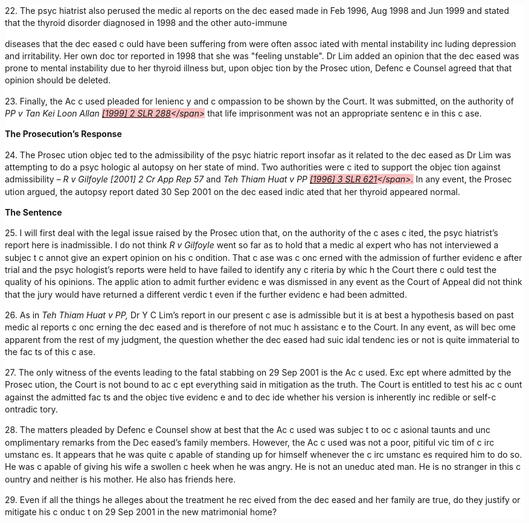 22\. The psyc hiatrist also perused the medic al reports on the dec eased made in Feb 1996, Aug 1998 and Jun 1999 and stated that the thyroid disorder diagnosed in 1998 and the other auto-immune 


diseases that the dec eased c ould have been suffering from were often assoc iated with mental instability inc luding depression and irritability. Her own doc tor reported in 1998 that she was "feeling unstable". Dr Lim added an opinion that the dec eased was prone to mental instability due to her thyroid illness but, upon objec tion by the Prosec ution, Defenc e Counsel agreed that that opinion should be deleted. 

23\. Finally, the Ac c used pleaded for lenienc y and c ompassion to be shown by the Court. It was submitted, on the authority of _PP v Tan Kei Loon Allan <span style="background-color: #FAC0C0">[[1999] 2 SLR 288]("https://www.open.gov.sg")</span>_ that life imprisonment was not an appropriate sentenc e in this c ase. 

**The Prosecution’s Response** 

24\. The Prosec ution objec ted to the admissibility of the psyc hiatric report insofar as it related to the dec eased as Dr Lim was attempting to do a psyc hologic al autopsy on her state of mind. Two authorities were c ited to support the objec tion against admissibility – _R v Gilfoyle [2001] 2 Cr App Rep 57_ and _Teh Thiam Huat v PP <span style="background-color: #FAC0C0">[[1996] 3 SLR 621]("https://www.open.gov.sg")</span>._ In any event, the Prosec ution argued, the autopsy report dated 30 Sep 2001 on the dec eased indic ated that her thyroid appeared normal. 

**The Sentence** 

25\. I will first deal with the legal issue raised by the Prosec ution that, on the authority of the c ases c ited, the psyc hiatrist’s report here is inadmissible. I do not think _R v Gilfoyle_ went so far as to hold that a medic al expert who has not interviewed a subjec t c annot give an expert opinion on his c ondition. That c ase was c onc erned with the admission of further evidenc e after trial and the psyc hologist’s reports were held to have failed to identify any c riteria by whic h the Court there c ould test the quality of his opinions. The applic ation to admit further evidenc e was dismissed in any event as the Court of Appeal did not think that the jury would have returned a different verdic t even if the further evidenc e had been admitted. 

26\. As in _Teh Thiam Huat v PP,_ Dr Y C Lim’s report in our present c ase is admissible but it is at best a hypothesis based on past medic al reports c onc erning the dec eased and is therefore of not muc h assistanc e to the Court. In any event, as will bec ome apparent from the rest of my judgment, the question whether the dec eased had suic idal tendenc ies or not is quite immaterial to the fac ts of this c ase. 

27\. The only witness of the events leading to the fatal stabbing on 29 Sep 2001 is the Ac c used. Exc ept where admitted by the Prosec ution, the Court is not bound to ac c ept everything said in mitigation as the truth. The Court is entitled to test his ac c ount against the admitted fac ts and the objec tive evidenc e and to dec ide whether his version is inherently inc redible or self-c ontradic tory. 

28\. The matters pleaded by Defenc e Counsel show at best that the Ac c used was subjec t to oc c asional taunts and unc omplimentary remarks from the Dec eased’s family members. However, the Ac c used was not a poor, pitiful vic tim of c irc umstanc es. It appears that he was quite c apable of standing up for himself whenever the c irc umstanc es required him to do so. He was c apable of giving his wife a swollen c heek when he was angry. He is not an uneduc ated man. He is no stranger in this c ountry and neither is his mother. He also has friends here. 

29\. Even if all the things he alleges about the treatment he rec eived from the dec eased and her family are true, do they justify or mitigate his c onduc t on 29 Sep 2001 in the new matrimonial home? 
